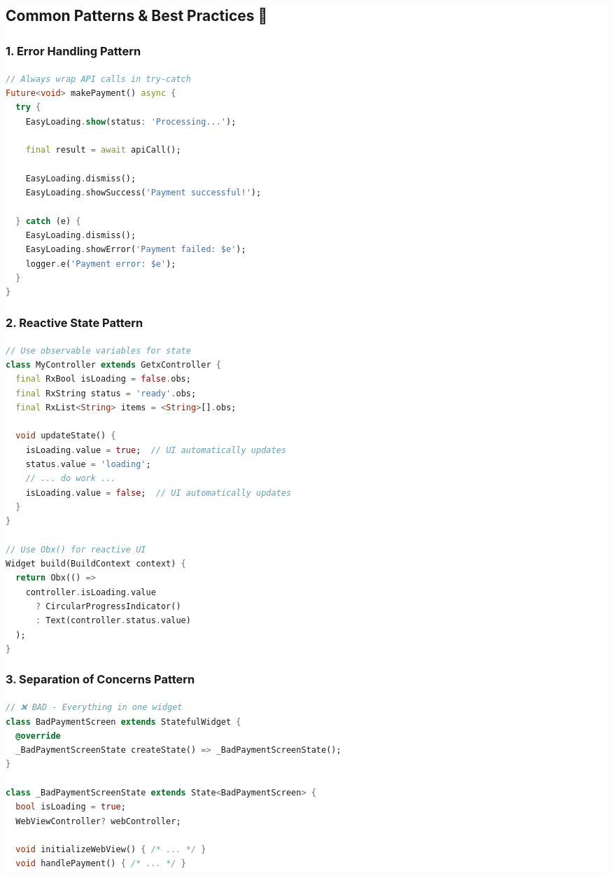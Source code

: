 
## Common Patterns & Best Practices 🎯

### 1. Error Handling Pattern
```dart
// Always wrap API calls in try-catch
Future<void> makePayment() async {
  try {
    EasyLoading.show(status: 'Processing...');
    
    final result = await apiCall();
    
    EasyLoading.dismiss();
    EasyLoading.showSuccess('Payment successful!');
    
  } catch (e) {
    EasyLoading.dismiss();
    EasyLoading.showError('Payment failed: $e');
    logger.e('Payment error: $e');
  }
}
```

### 2. Reactive State Pattern
```dart
// Use observable variables for state
class MyController extends GetxController {
  final RxBool isLoading = false.obs;
  final RxString status = 'ready'.obs;
  final RxList<String> items = <String>[].obs;
  
  void updateState() {
    isLoading.value = true;  // UI automatically updates
    status.value = 'loading';
    // ... do work ...
    isLoading.value = false;  // UI automatically updates
  }
}

// Use Obx() for reactive UI
Widget build(BuildContext context) {
  return Obx(() => 
    controller.isLoading.value 
      ? CircularProgressIndicator()
      : Text(controller.status.value)
  );
}
```

### 3. Separation of Concerns Pattern
```dart
// ❌ BAD - Everything in one widget
class BadPaymentScreen extends StatefulWidget {
  @override
  _BadPaymentScreenState createState() => _BadPaymentScreenState();
}

class _BadPaymentScreenState extends State<BadPaymentScreen> {
  bool isLoading = true;
  WebViewController? webController;
  
  void initializeWebView() { /* ... */ }
  void handlePayment() { /* ... */ }
```
